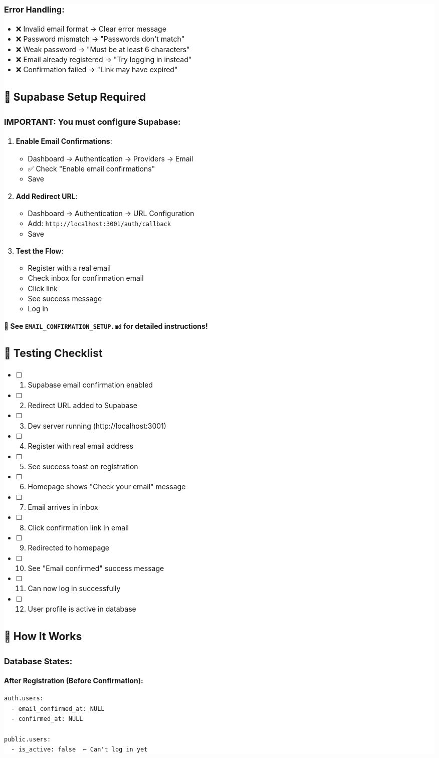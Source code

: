 ### Error Handling:
- ❌ Invalid email format → Clear error message
- ❌ Password mismatch → "Passwords don't match"
- ❌ Weak password → "Must be at least 6 characters"
- ❌ Email already registered → "Try logging in instead"
- ❌ Confirmation failed → "Link may have expired"

## 🔧 Supabase Setup Required

### IMPORTANT: You must configure Supabase:

1. **Enable Email Confirmations**:
   - Dashboard → Authentication → Providers → Email
   - ✅ Check "Enable email confirmations"
   - Save

2. **Add Redirect URL**:
   - Dashboard → Authentication → URL Configuration
   - Add: `http://localhost:3001/auth/callback`
   - Save

3. **Test the Flow**:
   - Register with a real email
   - Check inbox for confirmation email
   - Click link
   - See success message
   - Log in

**📖 See `EMAIL_CONFIRMATION_SETUP.md` for detailed instructions!**

## 🧪 Testing Checklist

- [ ] 1. Supabase email confirmation enabled
- [ ] 2. Redirect URL added to Supabase
- [ ] 3. Dev server running (http://localhost:3001)
- [ ] 4. Register with real email address
- [ ] 5. See success toast on registration
- [ ] 6. Homepage shows "Check your email" message
- [ ] 7. Email arrives in inbox
- [ ] 8. Click confirmation link in email
- [ ] 9. Redirected to homepage
- [ ] 10. See "Email confirmed" success message
- [ ] 11. Can now log in successfully
- [ ] 12. User profile is active in database

## 🎯 How It Works

### Database States:

**After Registration (Before Confirmation):**
```
auth.users:
  - email_confirmed_at: NULL
  - confirmed_at: NULL

public.users:
  - is_active: false  ← Can't log in yet
```
